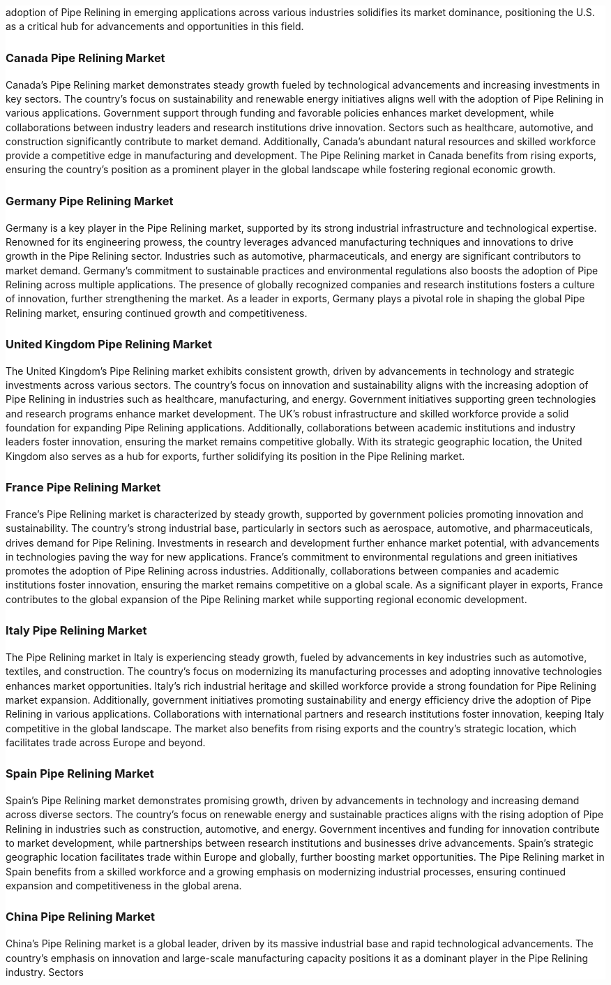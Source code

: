 adoption of Pipe Relining in emerging applications across various industries solidifies its market dominance, positioning the U.S. as a critical hub for advancements and opportunities in this field.</p><h3>Canada Pipe Relining Market</h3><p>Canada&rsquo;s Pipe Relining market demonstrates steady growth fueled by technological advancements and increasing investments in key sectors. The country&rsquo;s focus on sustainability and renewable energy initiatives aligns well with the adoption of Pipe Relining in various applications. Government support through funding and favorable policies enhances market development, while collaborations between industry leaders and research institutions drive innovation. Sectors such as healthcare, automotive, and construction significantly contribute to market demand. Additionally, Canada&rsquo;s abundant natural resources and skilled workforce provide a competitive edge in manufacturing and development. The Pipe Relining market in Canada benefits from rising exports, ensuring the country&rsquo;s position as a prominent player in the global landscape while fostering regional economic growth.</p><h3>Germany Pipe Relining Market</h3><p>Germany is a key player in the Pipe Relining market, supported by its strong industrial infrastructure and technological expertise. Renowned for its engineering prowess, the country leverages advanced manufacturing techniques and innovations to drive growth in the Pipe Relining sector. Industries such as automotive, pharmaceuticals, and energy are significant contributors to market demand. Germany&rsquo;s commitment to sustainable practices and environmental regulations also boosts the adoption of Pipe Relining across multiple applications. The presence of globally recognized companies and research institutions fosters a culture of innovation, further strengthening the market. As a leader in exports, Germany plays a pivotal role in shaping the global Pipe Relining market, ensuring continued growth and competitiveness.</p><h3>United Kingdom Pipe Relining Market</h3><p>The United Kingdom&rsquo;s Pipe Relining market exhibits consistent growth, driven by advancements in technology and strategic investments across various sectors. The country&rsquo;s focus on innovation and sustainability aligns with the increasing adoption of Pipe Relining in industries such as healthcare, manufacturing, and energy. Government initiatives supporting green technologies and research programs enhance market development. The UK&rsquo;s robust infrastructure and skilled workforce provide a solid foundation for expanding Pipe Relining applications. Additionally, collaborations between academic institutions and industry leaders foster innovation, ensuring the market remains competitive globally. With its strategic geographic location, the United Kingdom also serves as a hub for exports, further solidifying its position in the Pipe Relining market.</p><h3>France Pipe Relining Market</h3><p>France&rsquo;s Pipe Relining market is characterized by steady growth, supported by government policies promoting innovation and sustainability. The country&rsquo;s strong industrial base, particularly in sectors such as aerospace, automotive, and pharmaceuticals, drives demand for Pipe Relining. Investments in research and development further enhance market potential, with advancements in technologies paving the way for new applications. France&rsquo;s commitment to environmental regulations and green initiatives promotes the adoption of Pipe Relining across industries. Additionally, collaborations between companies and academic institutions foster innovation, ensuring the market remains competitive on a global scale. As a significant player in exports, France contributes to the global expansion of the Pipe Relining market while supporting regional economic development.</p><h3>Italy Pipe Relining Market</h3><p>The Pipe Relining market in Italy is experiencing steady growth, fueled by advancements in key industries such as automotive, textiles, and construction. The country&rsquo;s focus on modernizing its manufacturing processes and adopting innovative technologies enhances market opportunities. Italy&rsquo;s rich industrial heritage and skilled workforce provide a strong foundation for Pipe Relining market expansion. Additionally, government initiatives promoting sustainability and energy efficiency drive the adoption of Pipe Relining in various applications. Collaborations with international partners and research institutions foster innovation, keeping Italy competitive in the global landscape. The market also benefits from rising exports and the country&rsquo;s strategic location, which facilitates trade across Europe and beyond.</p><h3>Spain Pipe Relining Market</h3><p>Spain&rsquo;s Pipe Relining market demonstrates promising growth, driven by advancements in technology and increasing demand across diverse sectors. The country&rsquo;s focus on renewable energy and sustainable practices aligns with the rising adoption of Pipe Relining in industries such as construction, automotive, and energy. Government incentives and funding for innovation contribute to market development, while partnerships between research institutions and businesses drive advancements. Spain&rsquo;s strategic geographic location facilitates trade within Europe and globally, further boosting market opportunities. The Pipe Relining market in Spain benefits from a skilled workforce and a growing emphasis on modernizing industrial processes, ensuring continued expansion and competitiveness in the global arena.</p><h3>China Pipe Relining Market</h3><p>China&rsquo;s Pipe Relining market is a global leader, driven by its massive industrial base and rapid technological advancements. The country&rsquo;s emphasis on innovation and large-scale manufacturing capacity positions it as a dominant player in the Pipe Relining industry. Sectors